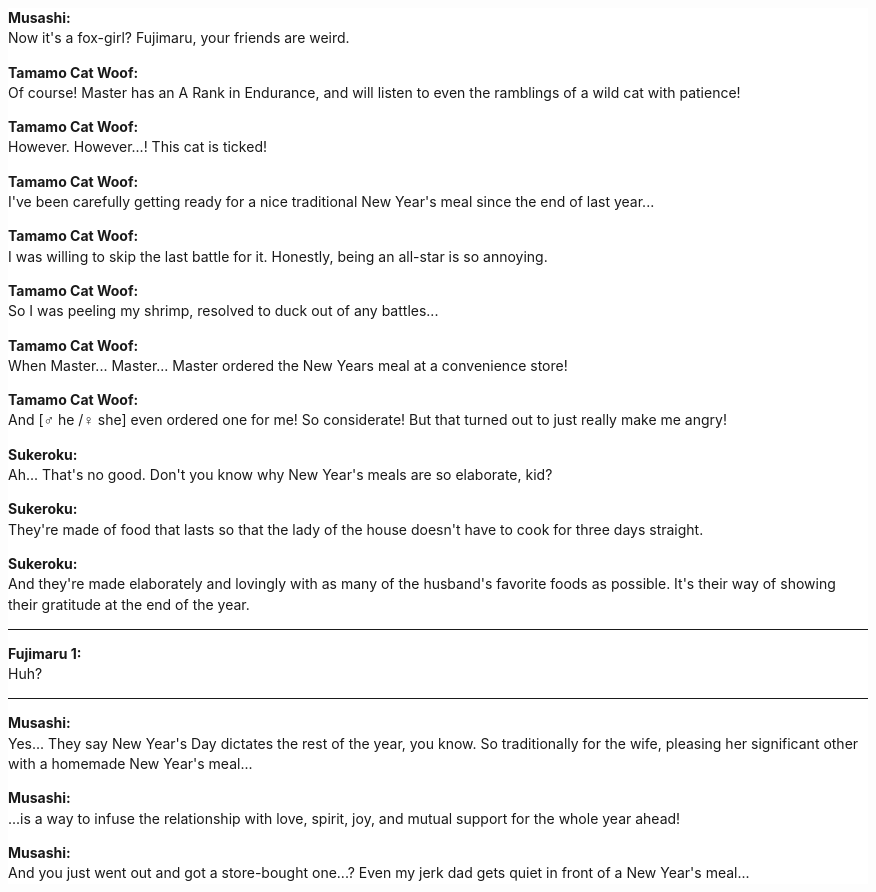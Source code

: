 **Musashi:**   
Now it's a fox-girl? Fujimaru, your friends are weird.   
   
**Tamamo Cat Woof:**   
Of course! Master has an A Rank in Endurance, and will listen to even the ramblings of a wild cat with patience!   
   
**Tamamo Cat Woof:**   
However. However...! This cat is ticked!   
   
**Tamamo Cat Woof:**   
I've been carefully getting ready for a nice traditional New Year's meal since the end of last year...   
   
**Tamamo Cat Woof:**   
I was willing to skip the last battle for it. Honestly, being an all-star is so annoying.   
   
**Tamamo Cat Woof:**   
So I was peeling my shrimp, resolved to duck out of any battles...   
   
**Tamamo Cat Woof:**   
When Master... Master... Master ordered the New Years meal at a convenience store!   
   
**Tamamo Cat Woof:**   
And [♂ he /♀ she] even ordered one for me! So considerate! But that turned out to just really make me angry!   
   
**Sukeroku:**   
Ah... That's no good. Don't you know why New Year's meals are so elaborate, kid?   
   
**Sukeroku:**   
They're made of food that lasts so that the lady of the house doesn't have to cook for three days straight.   
   
**Sukeroku:**   
And they're made elaborately and lovingly with as many of the husband's favorite foods as possible. It's their way of showing their gratitude at the end of the year.   
   
  
---  
  
**Fujimaru 1:**   
Huh?  
   
  
---  
   
**Musashi:**   
Yes... They say New Year's Day dictates the rest of the year, you know. So traditionally for the wife, pleasing her significant other with a homemade New Year's meal...   
   
**Musashi:**   
...is a way to infuse the relationship with love, spirit, joy, and mutual support for the whole year ahead!   
   
**Musashi:**   
And you just went out and got a store-bought one...? Even my jerk dad gets quiet in front of a New Year's meal...   
   